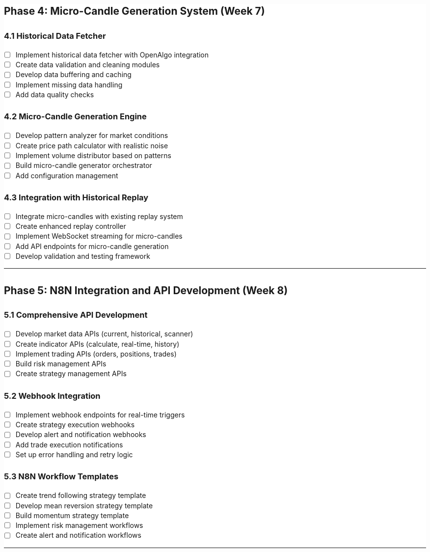 ## Phase 4: Micro-Candle Generation System (Week 7)

### 4.1 Historical Data Fetcher
- [ ] Implement historical data fetcher with OpenAlgo integration
- [ ] Create data validation and cleaning modules
- [ ] Develop data buffering and caching
- [ ] Implement missing data handling
- [ ] Add data quality checks

### 4.2 Micro-Candle Generation Engine
- [ ] Develop pattern analyzer for market conditions
- [ ] Create price path calculator with realistic noise
- [ ] Implement volume distributor based on patterns
- [ ] Build micro-candle generator orchestrator
- [ ] Add configuration management

### 4.3 Integration with Historical Replay
- [ ] Integrate micro-candles with existing replay system
- [ ] Create enhanced replay controller
- [ ] Implement WebSocket streaming for micro-candles
- [ ] Add API endpoints for micro-candle generation
- [ ] Develop validation and testing framework

---

## Phase 5: N8N Integration and API Development (Week 8)

### 5.1 Comprehensive API Development
- [ ] Develop market data APIs (current, historical, scanner)
- [ ] Create indicator APIs (calculate, real-time, history)
- [ ] Implement trading APIs (orders, positions, trades)
- [ ] Build risk management APIs
- [ ] Create strategy management APIs

### 5.2 Webhook Integration
- [ ] Implement webhook endpoints for real-time triggers
- [ ] Create strategy execution webhooks
- [ ] Develop alert and notification webhooks
- [ ] Add trade execution notifications
- [ ] Set up error handling and retry logic

### 5.3 N8N Workflow Templates
- [ ] Create trend following strategy template
- [ ] Develop mean reversion strategy template
- [ ] Build momentum strategy template
- [ ] Implement risk management workflows
- [ ] Create alert and notification workflows

---